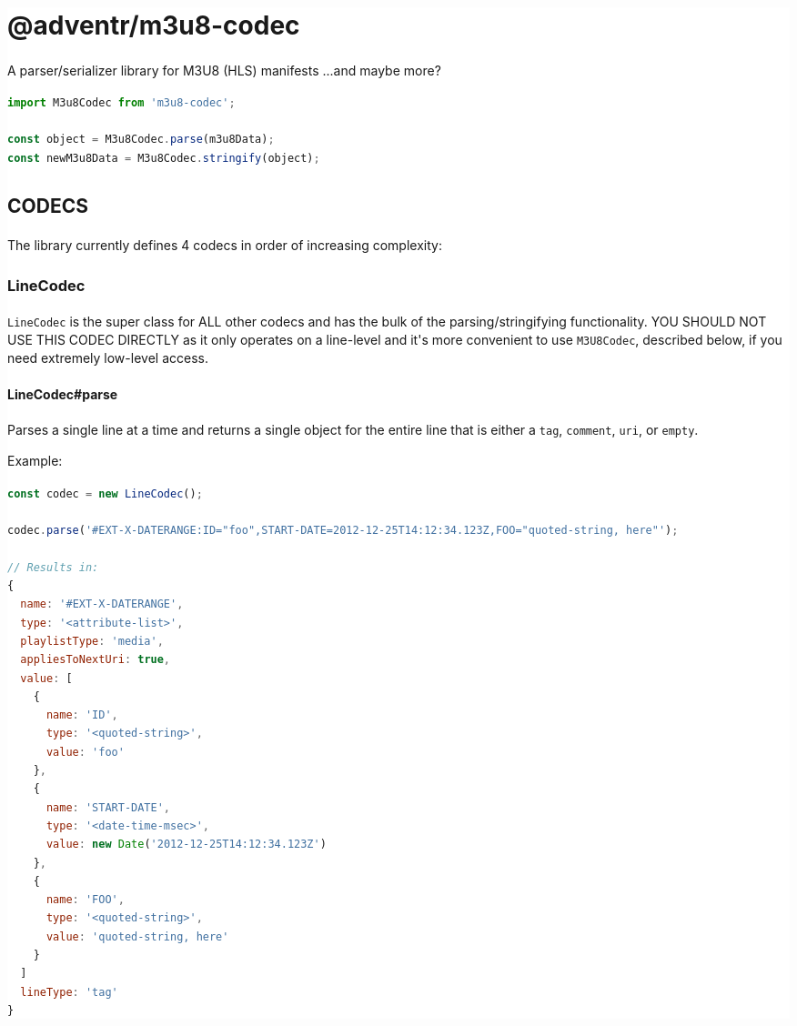 # @adventr/m3u8-codec

A parser/serializer library for M3U8 (HLS) manifests ...and maybe more?

```js
import M3u8Codec from 'm3u8-codec';

const object = M3u8Codec.parse(m3u8Data);
const newM3u8Data = M3u8Codec.stringify(object);
```

## CODECS
The library currently defines 4 codecs in order of increasing complexity:

### LineCodec
`LineCodec` is the super class for ALL other codecs and has the bulk of the parsing/stringifying functionality. YOU SHOULD NOT USE THIS CODEC DIRECTLY as it only operates on a line-level and it's more convenient to use `M3U8Codec`, described below, if you need extremely low-level access.

#### LineCodec#parse
Parses a single line at a time and returns a single object for the entire line that is either a `tag`, `comment`, `uri`, or `empty`.

Example:
```js
const codec = new LineCodec();

codec.parse('#EXT-X-DATERANGE:ID="foo",START-DATE=2012-12-25T14:12:34.123Z,FOO="quoted-string, here"');

// Results in:
{
  name: '#EXT-X-DATERANGE',
  type: '<attribute-list>',
  playlistType: 'media',
  appliesToNextUri: true,
  value: [
    {
      name: 'ID',
      type: '<quoted-string>',
      value: 'foo'
    },
    {
      name: 'START-DATE',
      type: '<date-time-msec>',
      value: new Date('2012-12-25T14:12:34.123Z')
    },
    {
      name: 'FOO',
      type: '<quoted-string>',
      value: 'quoted-string, here'
    }
  ]
  lineType: 'tag'
}
```

